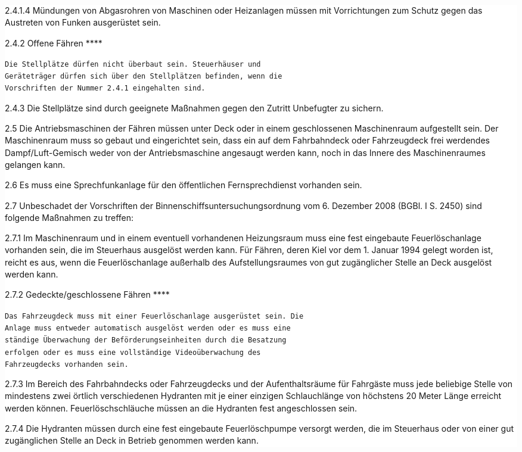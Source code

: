 
2.4.1.4 Mündungen von Abgasrohren von Maschinen oder Heizanlagen müssen mit
    Vorrichtungen zum Schutz gegen das Austreten von Funken ausgerüstet
    sein.


2.4.2 Offene Fähren ****

    Die Stellplätze dürfen nicht überbaut sein. Steuerhäuser und
    Geräteträger dürfen sich über den Stellplätzen befinden, wenn die
    Vorschriften der Nummer 2.4.1 eingehalten sind.


2.4.3 Die Stellplätze sind durch geeignete Maßnahmen gegen den Zutritt
    Unbefugter zu sichern.


2.5 Die Antriebsmaschinen der Fähren müssen unter Deck oder in einem
    geschlossenen Maschinenraum aufgestellt sein. Der Maschinenraum muss
    so gebaut und eingerichtet sein, dass ein auf dem Fahrbahndeck oder
    Fahrzeugdeck frei werdendes Dampf/Luft-Gemisch weder von der
    Antriebsmaschine angesaugt werden kann, noch in das Innere des
    Maschinenraumes gelangen kann.


2.6 Es muss eine Sprechfunkanlage für den öffentlichen Fernsprechdienst
    vorhanden sein.


2.7 Unbeschadet der Vorschriften der Binnenschiffsuntersuchungsordnung vom
    6\. Dezember 2008 (BGBl. I S. 2450) sind folgende Maßnahmen zu treffen:


2.7.1 Im Maschinenraum und in einem eventuell vorhandenen Heizungsraum muss
    eine fest eingebaute Feuerlöschanlage vorhanden sein, die im
    Steuerhaus ausgelöst werden kann. Für Fähren, deren Kiel vor dem 1.
    Januar 1994 gelegt worden ist, reicht es aus, wenn die
    Feuerlöschanlage außerhalb des Aufstellungsraumes von gut zugänglicher
    Stelle an Deck ausgelöst werden kann.


2.7.2 Gedeckte/geschlossene Fähren ****

    Das Fahrzeugdeck muss mit einer Feuerlöschanlage ausgerüstet sein. Die
    Anlage muss entweder automatisch ausgelöst werden oder es muss eine
    ständige Überwachung der Beförderungseinheiten durch die Besatzung
    erfolgen oder es muss eine vollständige Videoüberwachung des
    Fahrzeugdecks vorhanden sein.


2.7.3 Im Bereich des Fahrbahndecks oder Fahrzeugdecks und der
    Aufenthaltsräume für Fahrgäste muss jede beliebige Stelle von
    mindestens zwei örtlich verschiedenen Hydranten mit je einer einzigen
    Schlauchlänge von höchstens 20 Meter Länge erreicht werden können.
    Feuerlöschschläuche müssen an die Hydranten fest angeschlossen sein.


2.7.4 Die Hydranten müssen durch eine fest eingebaute Feuerlöschpumpe
    versorgt werden, die im Steuerhaus oder von einer gut zugänglichen
    Stelle an Deck in Betrieb genommen werden kann.
